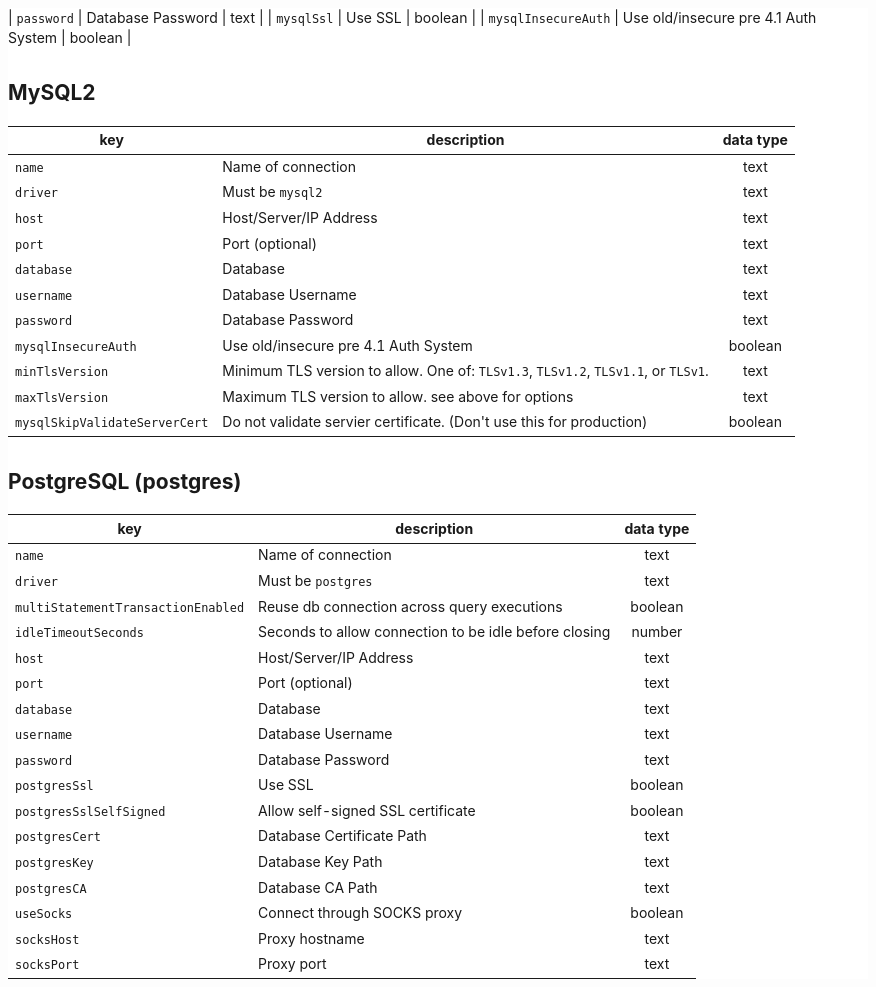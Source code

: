 | `password`                         | Database Password                           |   text    |
| `mysqlSsl`                         | Use SSL                                     |  boolean  |
| `mysqlInsecureAuth`                | Use old/insecure pre 4.1 Auth System        |  boolean  |

## MySQL2

| key                           | description                                                                        | data type |
| ----------------------------- | ---------------------------------------------------------------------------------- | :-------: |
| `name`                        | Name of connection                                                                 |   text    |
| `driver`                      | Must be `mysql2`                                                                   |   text    |
| `host`                        | Host/Server/IP Address                                                             |   text    |
| `port`                        | Port (optional)                                                                    |   text    |
| `database`                    | Database                                                                           |   text    |
| `username`                    | Database Username                                                                  |   text    |
| `password`                    | Database Password                                                                  |   text    |
| `mysqlInsecureAuth`           | Use old/insecure pre 4.1 Auth System                                               |  boolean  |
| `minTlsVersion`               | Minimum TLS version to allow. One of: `TLSv1.3`, `TLSv1.2`, `TLSv1.1`, or `TLSv1`. |   text    |
| `maxTlsVersion`               | Maximum TLS version to allow. see above for options                                |   text    |
| `mysqlSkipValidateServerCert` | Do not validate servier certificate. (Don't use this for production)               |  boolean  |

## PostgreSQL (postgres)

| key                                | description                                           | data type |
| ---------------------------------- | ----------------------------------------------------- | :-------: |
| `name`                             | Name of connection                                    |   text    |
| `driver`                           | Must be `postgres`                                    |   text    |
| `multiStatementTransactionEnabled` | Reuse db connection across query executions           |  boolean  |
| `idleTimeoutSeconds`               | Seconds to allow connection to be idle before closing |  number   |
| `host`                             | Host/Server/IP Address                                |   text    |
| `port`                             | Port (optional)                                       |   text    |
| `database`                         | Database                                              |   text    |
| `username`                         | Database Username                                     |   text    |
| `password`                         | Database Password                                     |   text    |
| `postgresSsl`                      | Use SSL                                               |  boolean  |
| `postgresSslSelfSigned`            | Allow self-signed SSL certificate                     |  boolean  |
| `postgresCert`                     | Database Certificate Path                             |   text    |
| `postgresKey`                      | Database Key Path                                     |   text    |
| `postgresCA`                       | Database CA Path                                      |   text    |
| `useSocks`                         | Connect through SOCKS proxy                           |  boolean  |
| `socksHost`                        | Proxy hostname                                        |   text    |
| `socksPort`                        | Proxy port                                            |   text    |